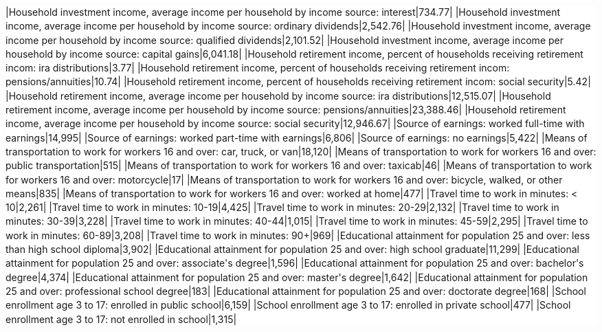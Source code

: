 |Household investment income, average income per household by income source: interest|734.77|
|Household investment income, average income per household by income source: ordinary dividends|2,542.76|
|Household investment income, average income per household by income source: qualified dividends|2,101.52|
|Household investment income, average income per household by income source: capital gains|6,041.18|
|Household retirement income, percent of households receiving retirement incom: ira distributions|3.77|
|Household retirement income, percent of households receiving retirement incom: pensions/annuities|10.74|
|Household retirement income, percent of households receiving retirement incom: social security|5.42|
|Household retirement income, average income per household by income source: ira distributions|12,515.07|
|Household retirement income, average income per household by income source: pensions/annuities|23,388.46|
|Household retirement income, average income per household by income source: social security|12,946.67|
|Source of earnings: worked full-time with earnings|14,995|
|Source of earnings: worked part-time with earnings|6,806|
|Source of earnings: no earnings|5,422|
|Means of transportation to work for workers 16 and over: car, truck, or van|18,120|
|Means of transportation to work for workers 16 and over: public transportation|515|
|Means of transportation to work for workers 16 and over: taxicab|46|
|Means of transportation to work for workers 16 and over: motorcycle|17|
|Means of transportation to work for workers 16 and over: bicycle, walked, or other means|835|
|Means of transportation to work for workers 16 and over: worked at home|477|
|Travel time to work in minutes: < 10|2,261|
|Travel time to work in minutes: 10-19|4,425|
|Travel time to work in minutes: 20-29|2,132|
|Travel time to work in minutes: 30-39|3,228|
|Travel time to work in minutes: 40-44|1,015|
|Travel time to work in minutes: 45-59|2,295|
|Travel time to work in minutes: 60-89|3,208|
|Travel time to work in minutes: 90+|969|
|Educational attainment for population 25 and over: less than high school diploma|3,902|
|Educational attainment for population 25 and over: high school graduate|11,299|
|Educational attainment for population 25 and over: associate's degree|1,596|
|Educational attainment for population 25 and over: bachelor's degree|4,374|
|Educational attainment for population 25 and over: master's degree|1,642|
|Educational attainment for population 25 and over: professional school degree|183|
|Educational attainment for population 25 and over: doctorate degree|168|
|School enrollment age 3 to 17: enrolled in public school|6,159|
|School enrollment age 3 to 17: enrolled in private school|477|
|School enrollment age 3 to 17: not enrolled in school|1,315|
